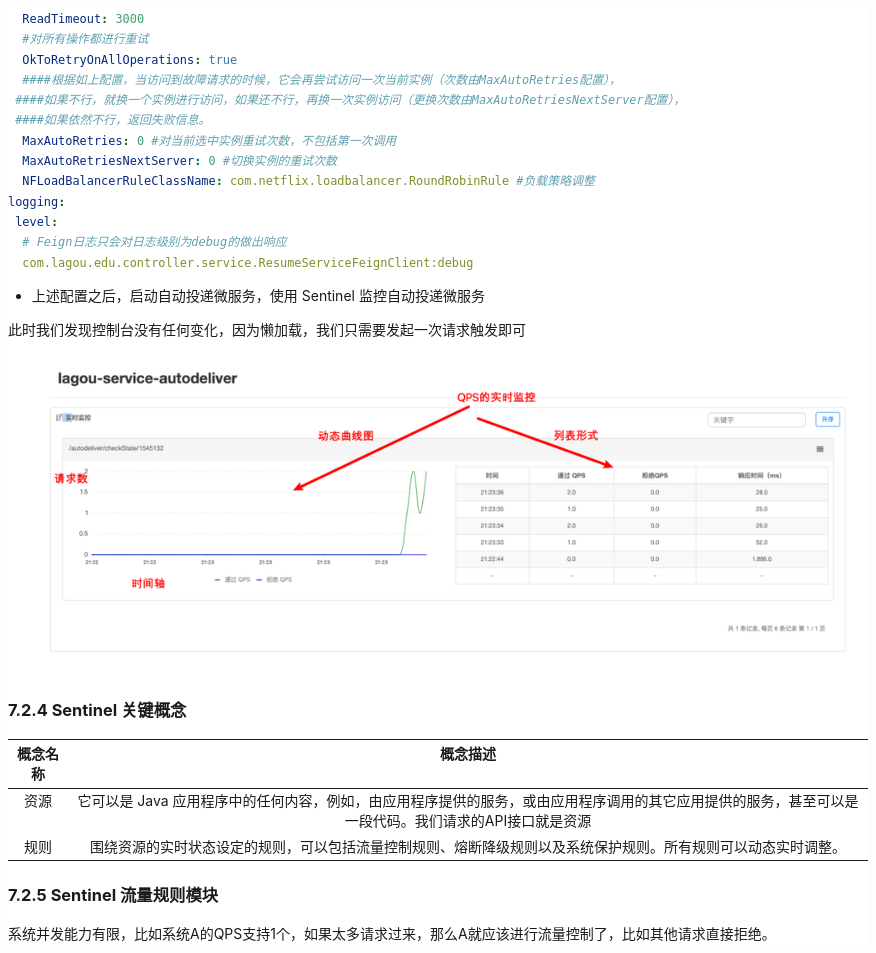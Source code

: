 ```yaml
  ReadTimeout: 3000
  #对所有操作都进⾏重试
  OkToRetryOnAllOperations: true
  ####根据如上配置，当访问到故障请求的时候，它会再尝试访问⼀次当前实例（次数由MaxAutoRetries配置），
 ####如果不⾏，就换⼀个实例进⾏访问，如果还不⾏，再换⼀次实例访问（更换次数由MaxAutoRetriesNextServer配置），
 ####如果依然不⾏，返回失败信息。
  MaxAutoRetries: 0 #对当前选中实例重试次数，不包括第⼀次调⽤
  MaxAutoRetriesNextServer: 0 #切换实例的重试次数
  NFLoadBalancerRuleClassName: com.netflix.loadbalancer.RoundRobinRule #负载策略调整
logging:
 level:
  # Feign⽇志只会对⽇志级别为debug的做出响应
  com.lagou.edu.controller.service.ResumeServiceFeignClient:debug
```

- 上述配置之后，启动⾃动投递微服务，使⽤ Sentinel 监控⾃动投递微服务

此时我们发现控制台没有任何变化，因为懒加载，我们只需要发起⼀次请求触发即可

![1699089423184](.\assets\1699089423184.png)

### **7.2.4 Sentinel 关键概念**

| 概念名称 |                           概念描述                           |
| :------: | :----------------------------------------------------------: |
|   资源   | 它可以是 Java 应⽤程序中的任何内容，例如，由应⽤程序提供的服务，或由应用程序调用的其它应用提供的服务，甚⾄可以是⼀段代码。我们请求的API接⼝就是资源 |
|   规则   | 围绕资源的实时状态设定的规则，可以包括流量控制规则、熔断降级规则以及系统保护规则。所有规则可以动态实时调整。 |

### **7.2.5 Sentinel** **流量规则模块** 

系统并发能⼒有限，⽐如系统A的QPS⽀持1个，如果太多请求过来，那么A就应该进行流量控制了，比如其他请求直接拒绝。
